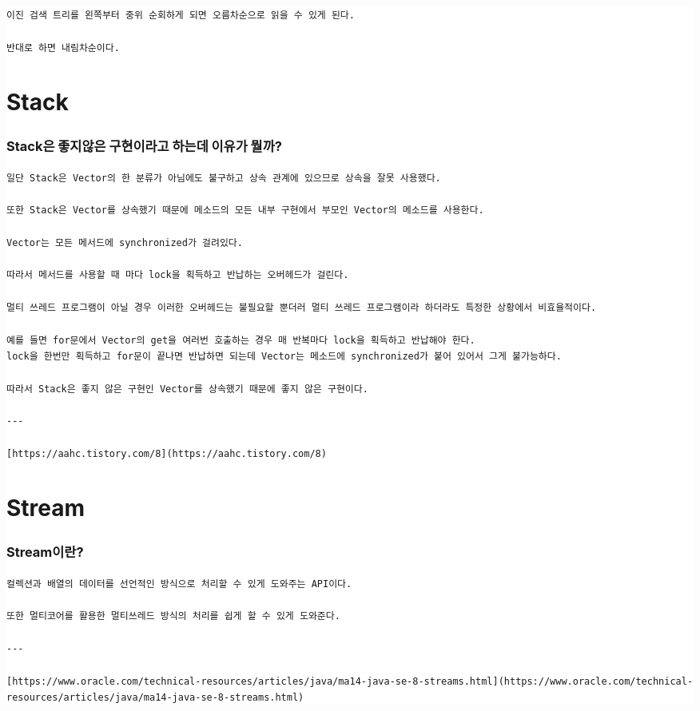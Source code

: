     이진 검색 트리를 왼쪽부터 중위 순회하게 되면 오름차순으로 읽을 수 있게 된다.
    
    반대로 하면 내림차순이다.

# Stack
### Stack은 좋지않은 구현이라고 하는데 이유가 뭘까?
    일단 Stack은 Vector의 한 분류가 아님에도 불구하고 상속 관계에 있으므로 상속을 잘못 사용했다.

    또한 Stack은 Vector를 상속했기 때문에 메소드의 모든 내부 구현에서 부모인 Vector의 메소드를 사용한다.
    
    Vector는 모든 메서드에 synchronized가 걸려있다. 
    
    따라서 메서드를 사용할 때 마다 lock을 획득하고 반납하는 오버헤드가 걸린다.
    
    멀티 쓰레드 프로그램이 아닐 경우 이러한 오버헤드는 불필요할 뿐더러 멀티 쓰레드 프로그램이라 하더라도 특정한 상황에서 비효율적이다.
    
    예를 들면 for문에서 Vector의 get을 여러번 호출하는 경우 매 반복마다 lock을 획득하고 반납해야 한다.
    lock을 한번만 획득하고 for문이 끝나면 반납하면 되는데 Vector는 메소드에 synchronized가 붙어 있어서 그게 불가능하다.

    따라서 Stack은 좋지 않은 구현인 Vector를 상속했기 때문에 좋지 않은 구현이다.
    
    ---
    
    [https://aahc.tistory.com/8](https://aahc.tistory.com/8)
# Stream
### Stream이란?
    
    컬렉션과 배열의 데이터를 선언적인 방식으로 처리할 수 있게 도와주는 API이다.
    
    또한 멀티코어를 활용한 멀티쓰레드 방식의 처리를 쉽게 할 수 있게 도와준다.
    
    ---
    
    [https://www.oracle.com/technical-resources/articles/java/ma14-java-se-8-streams.html](https://www.oracle.com/technical-resources/articles/java/ma14-java-se-8-streams.html)

